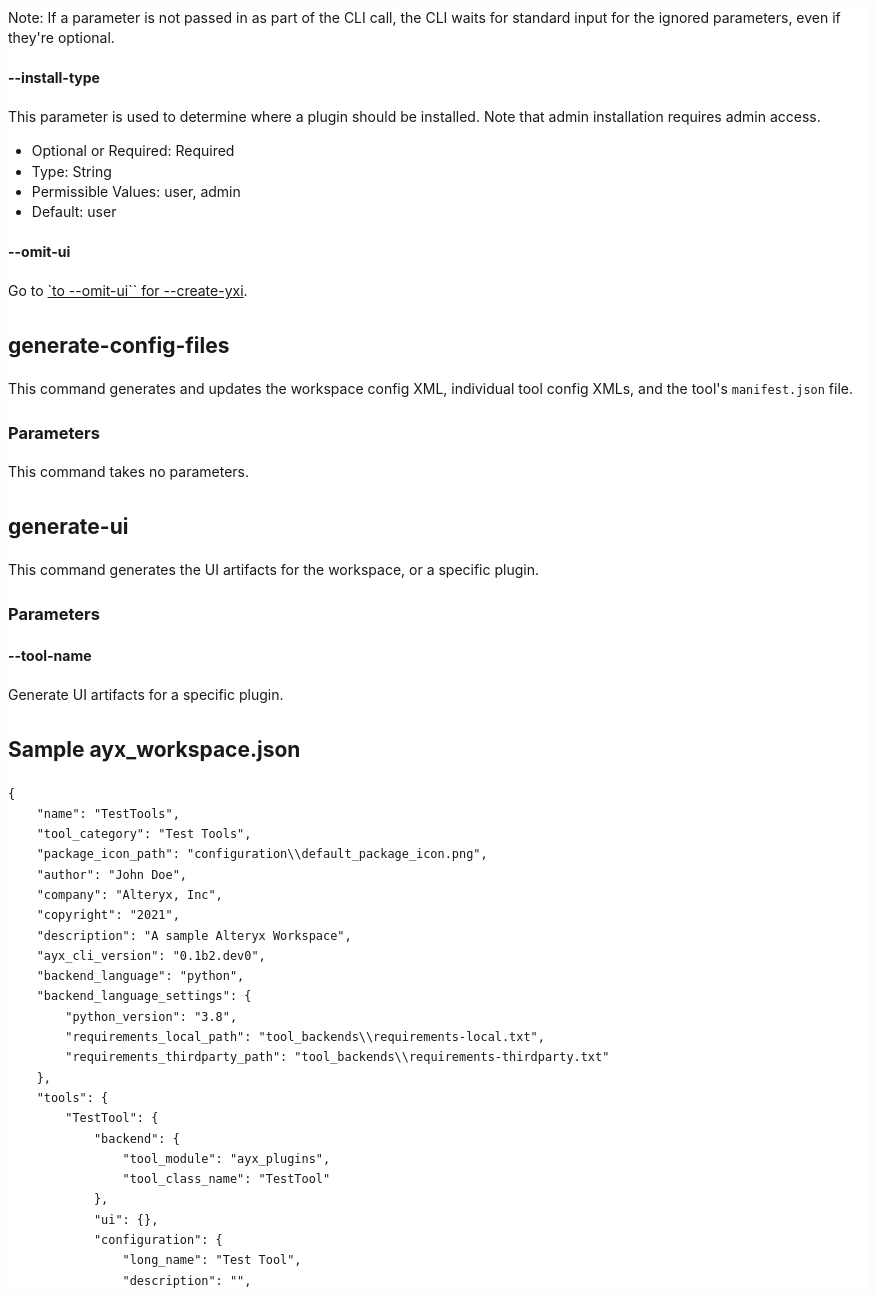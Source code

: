 Note: If a parameter is not passed in as part of the CLI call, the CLI
waits for standard input for the ignored parameters, even if they're
optional.

#### \--install-type

This parameter is used to determine where a plugin should be installed.
Note that admin installation requires admin access.

-   Optional or Required: Required
-   Type: String
-   Permissible Values: user, admin
-   Default: user

#### \--omit-ui

Go to [`to --omit-ui`` for --create-yxi](#create-yxi).

## generate-config-files

This command generates and updates the workspace config XML, individual
tool config XMLs, and the tool's `manifest.json` file.

### Parameters

This command takes no parameters.

## generate-ui

This command generates the UI artifacts for the workspace, or a specific plugin.

### Parameters

#### \--tool-name

Generate UI artifacts for a specific plugin.


## Sample ayx_workspace.json

	{
		"name": "TestTools",
		"tool_category": "Test Tools",
		"package_icon_path": "configuration\\default_package_icon.png",
		"author": "John Doe",
		"company": "Alteryx, Inc",
		"copyright": "2021",
		"description": "A sample Alteryx Workspace",
		"ayx_cli_version": "0.1b2.dev0",
		"backend_language": "python",
		"backend_language_settings": {
			"python_version": "3.8",
			"requirements_local_path": "tool_backends\\requirements-local.txt",
			"requirements_thirdparty_path": "tool_backends\\requirements-thirdparty.txt"
		},
		"tools": {
			"TestTool": {
				"backend": {
					"tool_module": "ayx_plugins",
					"tool_class_name": "TestTool"
				},
				"ui": {},
				"configuration": {
					"long_name": "Test Tool",
					"description": "",